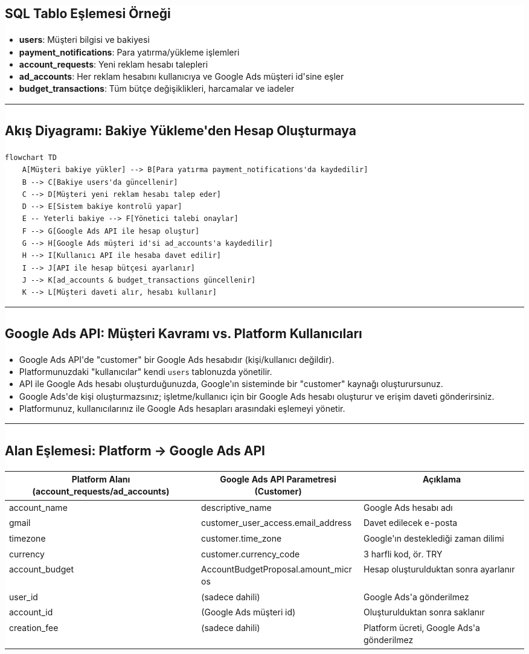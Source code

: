 ## SQL Tablo Eşlemesi Örneği

- **users**: Müşteri bilgisi ve bakiyesi
- **payment_notifications**: Para yatırma/yükleme işlemleri
- **account_requests**: Yeni reklam hesabı talepleri
- **ad_accounts**: Her reklam hesabını kullanıcıya ve Google Ads müşteri id'sine eşler
- **budget_transactions**: Tüm bütçe değişiklikleri, harcamalar ve iadeler

---

## Akış Diyagramı: Bakiye Yükleme'den Hesap Oluşturmaya

```mermaid
flowchart TD
    A[Müşteri bakiye yükler] --> B[Para yatırma payment_notifications'da kaydedilir]
    B --> C[Bakiye users'da güncellenir]
    C --> D[Müşteri yeni reklam hesabı talep eder]
    D --> E[Sistem bakiye kontrolü yapar]
    E -- Yeterli bakiye --> F[Yönetici talebi onaylar]
    F --> G[Google Ads API ile hesap oluştur]
    G --> H[Google Ads müşteri id'si ad_accounts'a kaydedilir]
    H --> I[Kullanıcı API ile hesaba davet edilir]
    I --> J[API ile hesap bütçesi ayarlanır]
    J --> K[ad_accounts & budget_transactions güncellenir]
    K --> L[Müşteri daveti alır, hesabı kullanır]
```

---

## Google Ads API: Müşteri Kavramı vs. Platform Kullanıcıları

- Google Ads API'de "customer" bir Google Ads hesabıdır (kişi/kullanıcı değildir).
- Platformunuzdaki "kullanıcılar" kendi `users` tablonuzda yönetilir.
- API ile Google Ads hesabı oluşturduğunuzda, Google'ın sisteminde bir "customer" kaynağı oluşturursunuz.
- Google Ads'de kişi oluşturmazsınız; işletme/kullanıcı için bir Google Ads hesabı oluşturur ve erişim daveti gönderirsiniz.
- Platformunuz, kullanıcılarınız ile Google Ads hesapları arasındaki eşlemeyi yönetir.

---

## Alan Eşlemesi: Platform → Google Ads API

| Platform Alanı (account_requests/ad_accounts) | Google Ads API Parametresi (Customer)         | Açıklama                                 |
|-----------------------------------------------|-----------------------------------------------|------------------------------------------|
| account_name                                 | descriptive_name                              | Google Ads hesabı adı                    |
| gmail                                        | customer_user_access.email_address             | Davet edilecek e-posta                   |
| timezone                                     | customer.time_zone                            | Google'ın desteklediği zaman dilimi      |
| currency                                     | customer.currency_code                        | 3 harfli kod, ör. TRY                    |
| account_budget                               | AccountBudgetProposal.amount_micros           | Hesap oluşturulduktan sonra ayarlanır    |
| user_id                                      | (sadece dahili)                               | Google Ads'a gönderilmez                 |
| account_id                                   | (Google Ads müşteri id)                       | Oluşturulduktan sonra saklanır           |
| creation_fee                                 | (sadece dahili)                               | Platform ücreti, Google Ads'a gönderilmez|

